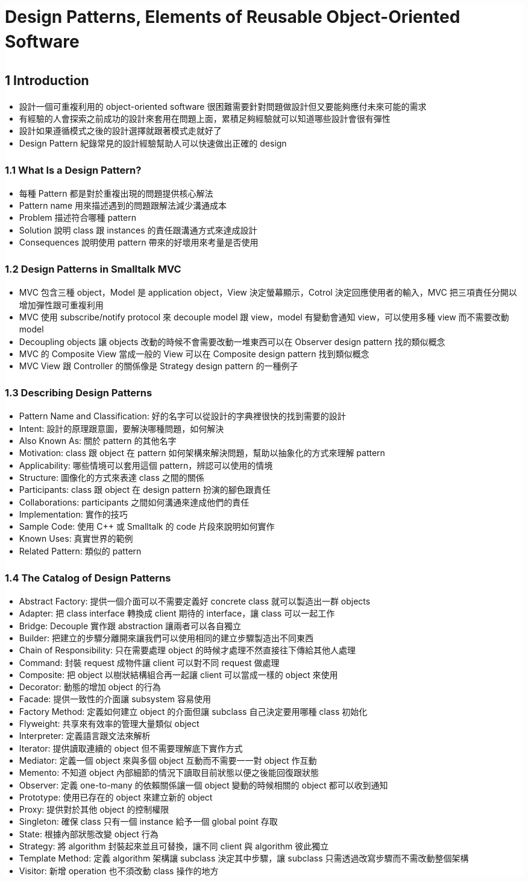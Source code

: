 # Design Patterns, Elements of Reusable Object-Oriented Software
## 1 Introduction
* 設計一個可重複利用的 object-oriented software 很困難需要針對問題做設計但又要能夠應付未來可能的需求
* 有經驗的人會探索之前成功的設計來套用在問題上面，累積足夠經驗就可以知道哪些設計會很有彈性
* 設計如果遵循模式之後的設計選擇就跟著模式走就好了
* Design Pattern 紀錄常見的設計經驗幫助人可以快速做出正確的 design
### 1.1 What Is a Design Pattern?
* 每種 Pattern 都是對於重複出現的問題提供核心解法
* Pattern name 用來描述遇到的問題跟解法減少溝通成本
* Problem 描述符合哪種 pattern
* Solution 說明 class 跟 instances 的責任跟溝通方式來達成設計
* Consequences 說明使用 pattern 帶來的好壞用來考量是否使用
### 1.2 Design Patterns in Smalltalk MVC
* MVC 包含三種 object，Model 是 application object，View 決定螢幕顯示，Cotrol 決定回應使用者的輸入，MVC 把三項責任分開以增加彈性跟可重複利用
* MVC 使用 subscribe/notify protocol 來 decouple model 跟 view，model 有變動會通知 view，可以使用多種 view 而不需要改動 model
* Decoupling objects 讓 objects 改動的時候不會需要改動一堆東西可以在 Observer design pattern 找的類似概念
* MVC 的 Composite View 當成一般的 View 可以在 Composite design pattern 找到類似概念
* MVC View 跟 Controller 的關係像是 Strategy design pattern 的一種例子
### 1.3 Describing Design Patterns
* Pattern Name and Classification: 好的名字可以從設計的字典裡很快的找到需要的設計
* Intent: 設計的原理跟意圖，要解決哪種問題，如何解決
* Also Known As: 關於 pattern 的其他名字
* Motivation: class 跟 object 在 pattern 如何架構來解決問題，幫助以抽象化的方式來理解 pattern
* Applicability: 哪些情境可以套用這個 pattern，辨認可以使用的情境
* Structure: 圖像化的方式來表達 class 之間的關係
* Participants: class 跟 object 在 design pattern 扮演的腳色跟責任
* Collaborations: participants 之間如何溝通來達成他們的責任
* Implementation: 實作的技巧
* Sample Code: 使用 C++ 或 Smalltalk 的 code 片段來說明如何實作
* Known Uses: 真實世界的範例
* Related Pattern: 類似的 pattern
### 1.4 The Catalog of Design Patterns
* Abstract Factory: 提供一個介面可以不需要定義好 concrete class 就可以製造出一群 objects
* Adapter: 把 class interface 轉換成 client 期待的 interface，讓 class 可以一起工作
* Bridge: Decouple 實作跟 abstraction 讓兩者可以各自獨立
* Builder: 把建立的步驟分離開來讓我們可以使用相同的建立步驟製造出不同東西
* Chain of Responsibility: 只在需要處理 object 的時候才處理不然直接往下傳給其他人處理
* Command: 封裝 request 成物件讓 client 可以對不同 request 做處理
* Composite: 把 object 以樹狀結構組合再一起讓 client 可以當成一樣的 object 來使用
* Decorator: 動態的增加 object 的行為
* Facade: 提供一致性的介面讓 subsystem 容易使用
* Factory Method: 定義如何建立 object 的介面但讓 subclass 自己決定要用哪種 class 初始化
* Flyweight: 共享來有效率的管理大量類似 object
* Interpreter: 定義語言跟文法來解析
* Iterator: 提供讀取連續的 object 但不需要理解底下實作方式
* Mediator: 定義一個 object 來與多個 object 互動而不需要一一對 object 作互動
* Memento: 不知道 object 內部細節的情況下讀取目前狀態以便之後能回復跟狀態
* Observer: 定義 one-to-many 的依賴關係讓一個 object 變動的時候相關的 object 都可以收到通知
* Prototype: 使用已存在的 object 來建立新的 object
* Proxy: 提供對於其他 object 的控制權限
* Singleton: 確保 class 只有一個 instance 給予一個 global point 存取
* State: 根據內部狀態改變 object 行為
* Strategy: 將 algorithm 封裝起來並且可替換，讓不同 client 與 algorithm 彼此獨立
* Template Method: 定義 algorithm 架構讓 subclass 決定其中步驟，讓 subclass 只需透過改寫步驟而不需改動整個架構
* Visitor: 新增 operation 也不須改動 class 操作的地方